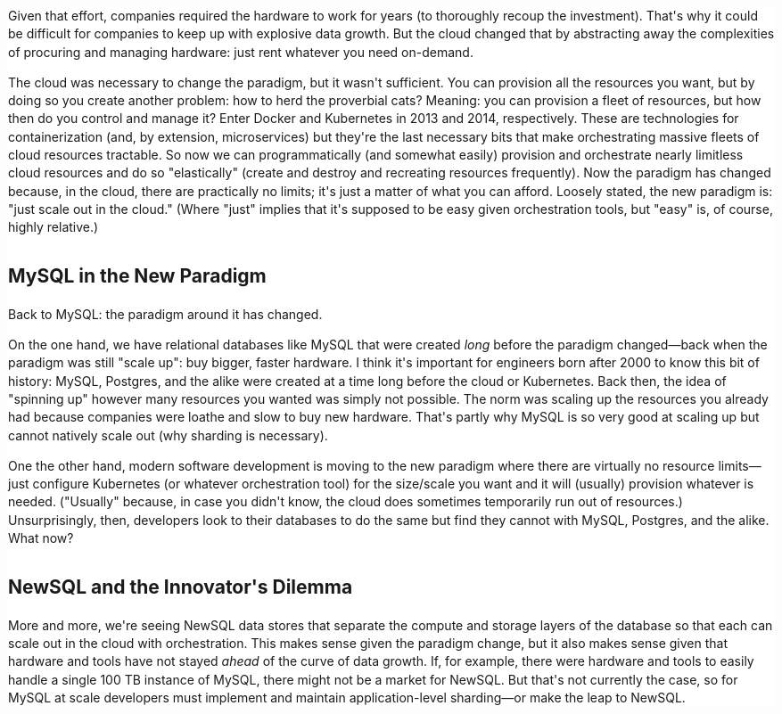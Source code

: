 Given that effort, companies required the hardware to work for years (to thoroughly recoup the investment).
That's why it could be difficult for companies to keep up with explosive data growth.
But the cloud changed that by abstracting away the complexities of procuring and managing hardware: just rent whatever you need on-demand.

The cloud was necessary to change the paradigm, but it wasn't sufficient.
You can provision all the resources you want, but by doing so you create another problem: how to herd the proverbial cats?
Meaning: you can provision a fleet of resources, but how then do you control and manage it?
Enter Docker and Kubernetes in 2013 and 2014, respectively.
These are technologies for containerization (and, by extension, microservices) but they're the last necessary bits that make orchestrating massive fleets of cloud resources tractable. 
So now we can programmatically (and somewhat easily) provision and orchestrate nearly limitless cloud resources and do so "elastically" (create and destroy and recreating resources frequently).
Now the paradigm has changed because, in the cloud, there are practically no limits; it's just a matter of what you can afford.
Loosely stated, the new paradigm is: "just scale out in the cloud."
(Where "just" implies that it's supposed to be easy given orchestration tools, but "easy" is, of course, highly relative.)

## MySQL in the New Paradigm

Back to MySQL: the paradigm around it has changed.

On the one hand, we have relational databases like MySQL that were created _long_ before the paradigm changed&mdash;back when the paradigm was still "scale up": buy bigger, faster hardware.
I think it's important for engineers born after 2000 to know this bit of history: MySQL, Postgres, and the alike were created at a time long before the cloud or Kubernetes.
Back then, the idea of "spinning up" however many resources you wanted was simply not possible.
The norm was scaling up the resources you already had because companies were loathe and slow to buy new hardware.
That's partly why MySQL is so very good at scaling up but cannot natively scale out (why sharding is necessary).

One the other hand, modern software development is moving to the new paradigm where there are virtually no resource limits&mdash;just configure Kubernetes (or whatever orchestration tool) for the size/scale you want and it will (usually) provision whatever is needed.
("Usually" because, in case you didn't know, the cloud does sometimes temporarily run out of resources.)
Unsurprisingly, then, developers look to their databases to do the same but find they cannot with MySQL, Postgres, and the alike.
What now?

## NewSQL and the Innovator's Dilemma

More and more, we're seeing NewSQL data stores that separate the compute and storage layers of the database so that each can scale out in the cloud with orchestration.
This makes sense given the paradigm change, but it also makes sense given that hardware and tools have not stayed _ahead_ of the curve of data growth.
If, for example, there were hardware and tools to easily handle a single 100 TB instance of MySQL, there might not be a market for NewSQL.
But that's not currently the case, so for MySQL at scale developers must implement and maintain application-level sharding&mdash;or make the leap to NewSQL.
